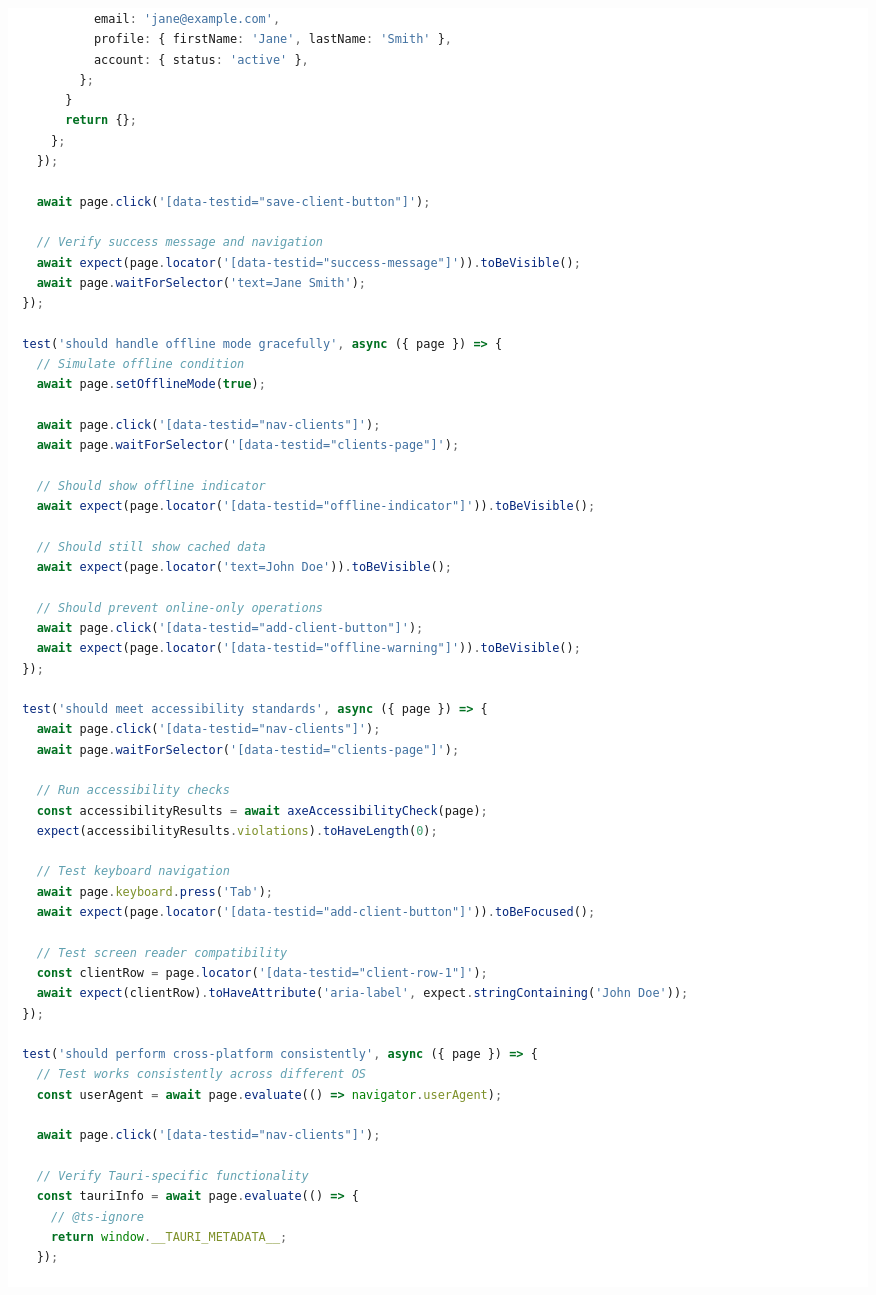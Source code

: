 ```typescript
            email: 'jane@example.com',
            profile: { firstName: 'Jane', lastName: 'Smith' },
            account: { status: 'active' },
          };
        }
        return {};
      };
    });
    
    await page.click('[data-testid="save-client-button"]');
    
    // Verify success message and navigation
    await expect(page.locator('[data-testid="success-message"]')).toBeVisible();
    await page.waitForSelector('text=Jane Smith');
  });

  test('should handle offline mode gracefully', async ({ page }) => {
    // Simulate offline condition
    await page.setOfflineMode(true);
    
    await page.click('[data-testid="nav-clients"]');
    await page.waitForSelector('[data-testid="clients-page"]');
    
    // Should show offline indicator
    await expect(page.locator('[data-testid="offline-indicator"]')).toBeVisible();
    
    // Should still show cached data
    await expect(page.locator('text=John Doe')).toBeVisible();
    
    // Should prevent online-only operations
    await page.click('[data-testid="add-client-button"]');
    await expect(page.locator('[data-testid="offline-warning"]')).toBeVisible();
  });

  test('should meet accessibility standards', async ({ page }) => {
    await page.click('[data-testid="nav-clients"]');
    await page.waitForSelector('[data-testid="clients-page"]');
    
    // Run accessibility checks
    const accessibilityResults = await axeAccessibilityCheck(page);
    expect(accessibilityResults.violations).toHaveLength(0);
    
    // Test keyboard navigation
    await page.keyboard.press('Tab');
    await expect(page.locator('[data-testid="add-client-button"]')).toBeFocused();
    
    // Test screen reader compatibility
    const clientRow = page.locator('[data-testid="client-row-1"]');
    await expect(clientRow).toHaveAttribute('aria-label', expect.stringContaining('John Doe'));
  });

  test('should perform cross-platform consistently', async ({ page }) => {
    // Test works consistently across different OS
    const userAgent = await page.evaluate(() => navigator.userAgent);
    
    await page.click('[data-testid="nav-clients"]');
    
    // Verify Tauri-specific functionality
    const tauriInfo = await page.evaluate(() => {
      // @ts-ignore
      return window.__TAURI_METADATA__;
    });
    
```